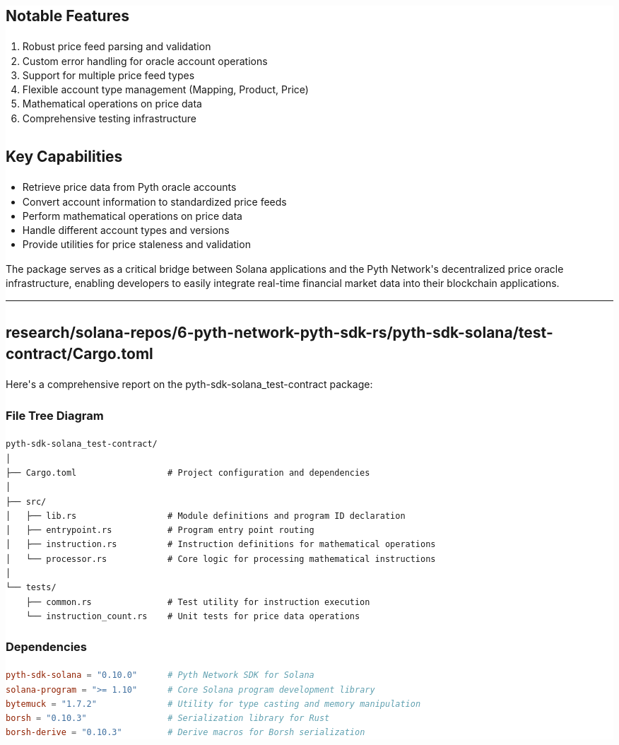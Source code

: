 ## Notable Features
1. Robust price feed parsing and validation
2. Custom error handling for oracle account operations
3. Support for multiple price feed types
4. Flexible account type management (Mapping, Product, Price)
5. Mathematical operations on price data
6. Comprehensive testing infrastructure

## Key Capabilities
- Retrieve price data from Pyth oracle accounts
- Convert account information to standardized price feeds
- Perform mathematical operations on price data
- Handle different account types and versions
- Provide utilities for price staleness and validation

The package serves as a critical bridge between Solana applications and the Pyth Network's decentralized price oracle infrastructure, enabling developers to easily integrate real-time financial market data into their blockchain applications.

---

## research/solana-repos/6-pyth-network-pyth-sdk-rs/pyth-sdk-solana/test-contract/Cargo.toml

Here's a comprehensive report on the pyth-sdk-solana_test-contract package:

### File Tree Diagram
```
pyth-sdk-solana_test-contract/
│
├── Cargo.toml                  # Project configuration and dependencies
│
├── src/
│   ├── lib.rs                  # Module definitions and program ID declaration
│   ├── entrypoint.rs           # Program entry point routing
│   ├── instruction.rs          # Instruction definitions for mathematical operations
│   └── processor.rs            # Core logic for processing mathematical instructions
│
└── tests/
    ├── common.rs               # Test utility for instruction execution
    └── instruction_count.rs    # Unit tests for price data operations
```

### Dependencies
```toml
pyth-sdk-solana = "0.10.0"      # Pyth Network SDK for Solana
solana-program = ">= 1.10"      # Core Solana program development library
bytemuck = "1.7.2"              # Utility for type casting and memory manipulation
borsh = "0.10.3"                # Serialization library for Rust
borsh-derive = "0.10.3"         # Derive macros for Borsh serialization
```

